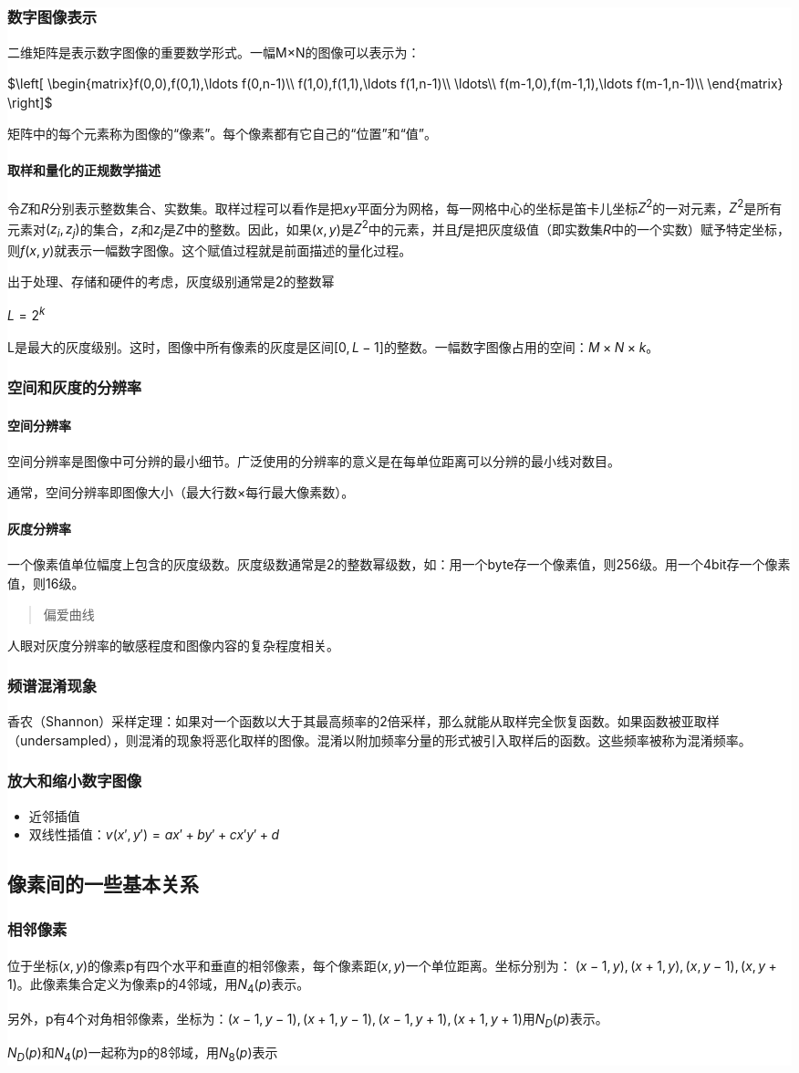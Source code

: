 ### 数字图像表示

二维矩阵是表示数字图像的重要数学形式。一幅M×N的图像可以表示为：

$\left[ \begin{matrix}f(0,0),f(0,1),\ldots f(0,n-1)\\ f(1,0),f(1,1),\ldots f(1,n-1)\\ \ldots\\ f(m-1,0),f(m-1,1),\ldots f(m-1,n-1)\\ \end{matrix} \right]$

矩阵中的每个元素称为图像的“像素”。每个像素都有它自己的“位置”和“值”。

#### 取样和量化的正规数学描述

令$Z$和$R$分别表示整数集合、实数集。取样过程可以看作是把$xy$平面分为网格，每一网格中心的坐标是笛卡儿坐标$Z^2$的一对元素，$Z^2$是所有元素对$(z_i, z_j)$的集合，$z_i$和$z_j$是$Z$中的整数。因此，如果$(x,y)$是$Z^2$中的元素，并且$f$是把灰度级值（即实数集$R$中的一个实数）赋予特定坐标，则$f(x,y)$就表示一幅数字图像。这个赋值过程就是前面描述的量化过程。

出于处理、存储和硬件的考虑，灰度级别通常是2的整数幂

$L=2^k$

L是最大的灰度级别。这时，图像中所有像素的灰度是区间$[0,L-1]$的整数。一幅数字图像占用的空间：$M\times N\times k$。

### 空间和灰度的分辨率

#### 空间分辨率

空间分辨率是图像中可分辨的最小细节。广泛使用的分辨率的意义是在每单位距离可以分辨的最小线对数目。

通常，空间分辨率即图像大小（最大行数$\times$每行最大像素数）。

#### 灰度分辨率

一个像素值单位幅度上包含的灰度级数。灰度级数通常是2的整数幂级数，如：用一个byte存一个像素值，则256级。用一个4bit存一个像素值，则16级。

> 偏爱曲线

人眼对灰度分辨率的敏感程度和图像内容的复杂程度相关。

### 频谱混淆现象

香农（Shannon）采样定理：如果对一个函数以大于其最高频率的2倍采样，那么就能从取样完全恢复函数。如果函数被亚取样（undersampled），则混淆的现象将恶化取样的图像。混淆以附加频率分量的形式被引入取样后的函数。这些频率被称为混淆频率。

### 放大和缩小数字图像

- 近邻插值
- 双线性插值：$v(x',y')=ax'+by'+cx'y'+d$

## 像素间的一些基本关系

### 相邻像素

位于坐标$(x, y)$的像素p有四个水平和垂直的相邻像素，每个像素距$(x, y)$一个单位距离。坐标分别为： $(x-1, y), (x+1, y), (x, y-1), (x, y+1)$。此像素集合定义为像素p的4邻域，用$N_4(p)$表示。

另外，p有4个对角相邻像素，坐标为：$(x-1, y-1) , (x+1, y-1), (x-1, y+1), (x+1, y+1)$用$N_D(p)$表示。

$N_D(p)$和$N_4(p)$一起称为p的8邻域，用$N_8(p)$表示
